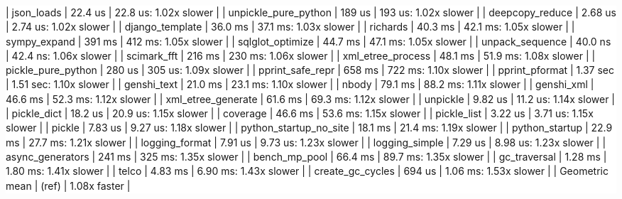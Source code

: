 | json_loads               | 22.4 us                                                         | 22.8 us: 1.02x slower                                                           |
| unpickle_pure_python     | 189 us                                                          | 193 us: 1.02x slower                                                            |
| deepcopy_reduce          | 2.68 us                                                         | 2.74 us: 1.02x slower                                                           |
| django_template          | 36.0 ms                                                         | 37.1 ms: 1.03x slower                                                           |
| richards                 | 40.3 ms                                                         | 42.1 ms: 1.05x slower                                                           |
| sympy_expand             | 391 ms                                                          | 412 ms: 1.05x slower                                                            |
| sqlglot_optimize         | 44.7 ms                                                         | 47.1 ms: 1.05x slower                                                           |
| unpack_sequence          | 40.0 ns                                                         | 42.4 ns: 1.06x slower                                                           |
| scimark_fft              | 216 ms                                                          | 230 ms: 1.06x slower                                                            |
| xml_etree_process        | 48.1 ms                                                         | 51.9 ms: 1.08x slower                                                           |
| pickle_pure_python       | 280 us                                                          | 305 us: 1.09x slower                                                            |
| pprint_safe_repr         | 658 ms                                                          | 722 ms: 1.10x slower                                                            |
| pprint_pformat           | 1.37 sec                                                        | 1.51 sec: 1.10x slower                                                          |
| genshi_text              | 21.0 ms                                                         | 23.1 ms: 1.10x slower                                                           |
| nbody                    | 79.1 ms                                                         | 88.2 ms: 1.11x slower                                                           |
| genshi_xml               | 46.6 ms                                                         | 52.3 ms: 1.12x slower                                                           |
| xml_etree_generate       | 61.6 ms                                                         | 69.3 ms: 1.12x slower                                                           |
| unpickle                 | 9.82 us                                                         | 11.2 us: 1.14x slower                                                           |
| pickle_dict              | 18.2 us                                                         | 20.9 us: 1.15x slower                                                           |
| coverage                 | 46.6 ms                                                         | 53.6 ms: 1.15x slower                                                           |
| pickle_list              | 3.22 us                                                         | 3.71 us: 1.15x slower                                                           |
| pickle                   | 7.83 us                                                         | 9.27 us: 1.18x slower                                                           |
| python_startup_no_site   | 18.1 ms                                                         | 21.4 ms: 1.19x slower                                                           |
| python_startup           | 22.9 ms                                                         | 27.7 ms: 1.21x slower                                                           |
| logging_format           | 7.91 us                                                         | 9.73 us: 1.23x slower                                                           |
| logging_simple           | 7.29 us                                                         | 8.98 us: 1.23x slower                                                           |
| async_generators         | 241 ms                                                          | 325 ms: 1.35x slower                                                            |
| bench_mp_pool            | 66.4 ms                                                         | 89.7 ms: 1.35x slower                                                           |
| gc_traversal             | 1.28 ms                                                         | 1.80 ms: 1.41x slower                                                           |
| telco                    | 4.83 ms                                                         | 6.90 ms: 1.43x slower                                                           |
| create_gc_cycles         | 694 us                                                          | 1.06 ms: 1.53x slower                                                           |
| Geometric mean           | (ref)                                                           | 1.08x faster                                                                    |

